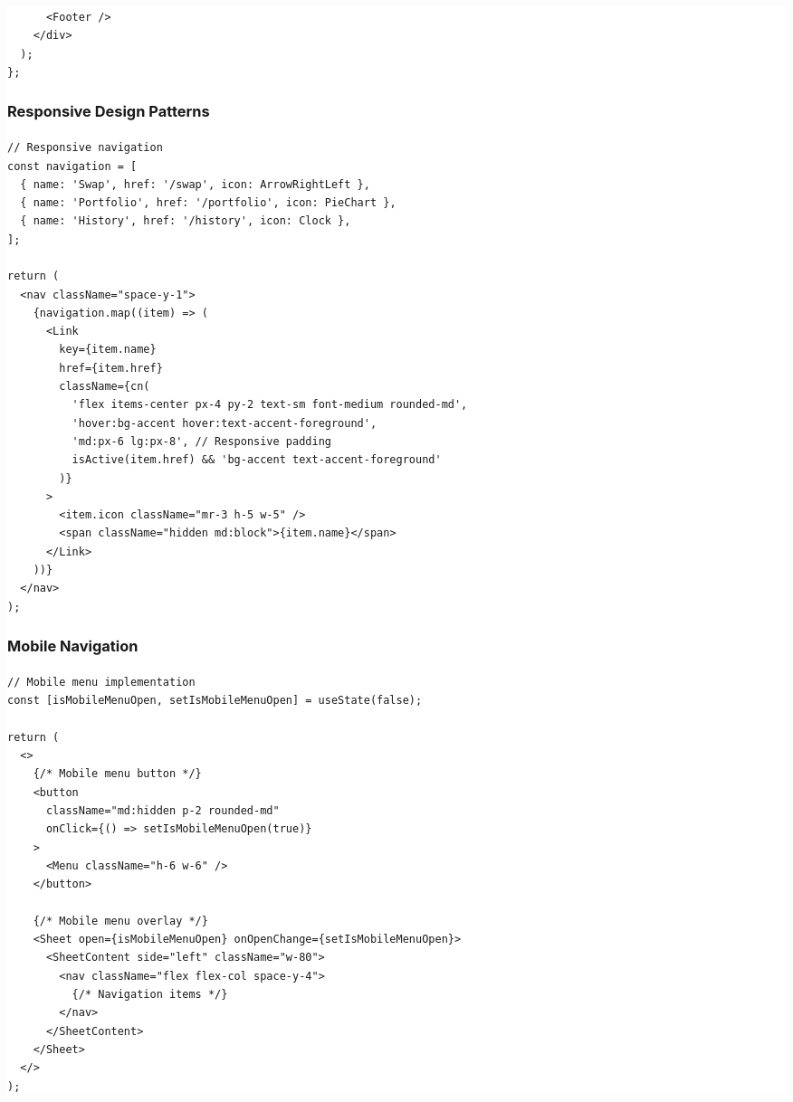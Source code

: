 ```tsx
      <Footer />
    </div>
  );
};
```

### Responsive Design Patterns
```tsx
// Responsive navigation
const navigation = [
  { name: 'Swap', href: '/swap', icon: ArrowRightLeft },
  { name: 'Portfolio', href: '/portfolio', icon: PieChart },
  { name: 'History', href: '/history', icon: Clock },
];

return (
  <nav className="space-y-1">
    {navigation.map((item) => (
      <Link
        key={item.name}
        href={item.href}
        className={cn(
          'flex items-center px-4 py-2 text-sm font-medium rounded-md',
          'hover:bg-accent hover:text-accent-foreground',
          'md:px-6 lg:px-8', // Responsive padding
          isActive(item.href) && 'bg-accent text-accent-foreground'
        )}
      >
        <item.icon className="mr-3 h-5 w-5" />
        <span className="hidden md:block">{item.name}</span>
      </Link>
    ))}
  </nav>
);
```

### Mobile Navigation
```tsx
// Mobile menu implementation
const [isMobileMenuOpen, setIsMobileMenuOpen] = useState(false);

return (
  <>
    {/* Mobile menu button */}
    <button
      className="md:hidden p-2 rounded-md"
      onClick={() => setIsMobileMenuOpen(true)}
    >
      <Menu className="h-6 w-6" />
    </button>

    {/* Mobile menu overlay */}
    <Sheet open={isMobileMenuOpen} onOpenChange={setIsMobileMenuOpen}>
      <SheetContent side="left" className="w-80">
        <nav className="flex flex-col space-y-4">
          {/* Navigation items */}
        </nav>
      </SheetContent>
    </Sheet>
  </>
);
```
